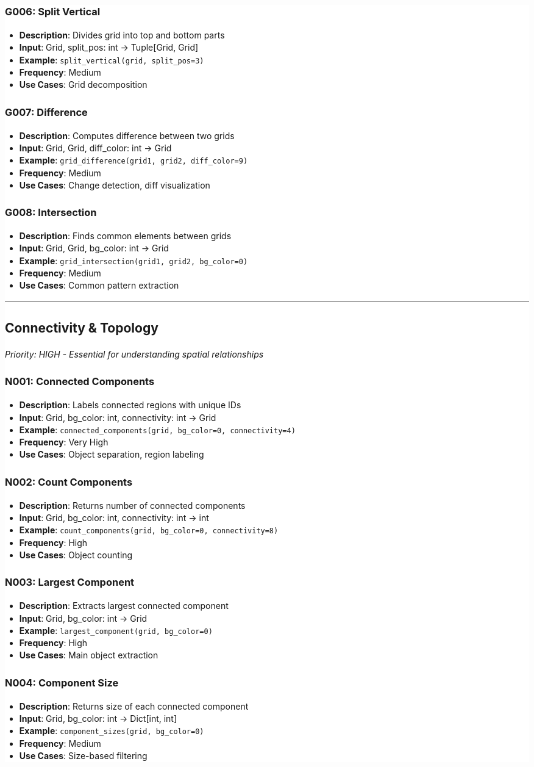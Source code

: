 ### G006: Split Vertical
- **Description**: Divides grid into top and bottom parts
- **Input**: Grid, split_pos: int → Tuple[Grid, Grid]
- **Example**: `split_vertical(grid, split_pos=3)`
- **Frequency**: Medium
- **Use Cases**: Grid decomposition

### G007: Difference
- **Description**: Computes difference between two grids
- **Input**: Grid, Grid, diff_color: int → Grid
- **Example**: `grid_difference(grid1, grid2, diff_color=9)`
- **Frequency**: Medium
- **Use Cases**: Change detection, diff visualization

### G008: Intersection
- **Description**: Finds common elements between grids
- **Input**: Grid, Grid, bg_color: int → Grid
- **Example**: `grid_intersection(grid1, grid2, bg_color=0)`
- **Frequency**: Medium
- **Use Cases**: Common pattern extraction

---

## Connectivity & Topology
*Priority: HIGH - Essential for understanding spatial relationships*

### N001: Connected Components
- **Description**: Labels connected regions with unique IDs
- **Input**: Grid, bg_color: int, connectivity: int → Grid
- **Example**: `connected_components(grid, bg_color=0, connectivity=4)`
- **Frequency**: Very High
- **Use Cases**: Object separation, region labeling

### N002: Count Components
- **Description**: Returns number of connected components
- **Input**: Grid, bg_color: int, connectivity: int → int
- **Example**: `count_components(grid, bg_color=0, connectivity=8)`
- **Frequency**: High
- **Use Cases**: Object counting

### N003: Largest Component
- **Description**: Extracts largest connected component
- **Input**: Grid, bg_color: int → Grid
- **Example**: `largest_component(grid, bg_color=0)`
- **Frequency**: High
- **Use Cases**: Main object extraction

### N004: Component Size
- **Description**: Returns size of each connected component
- **Input**: Grid, bg_color: int → Dict[int, int]
- **Example**: `component_sizes(grid, bg_color=0)`
- **Frequency**: Medium
- **Use Cases**: Size-based filtering
